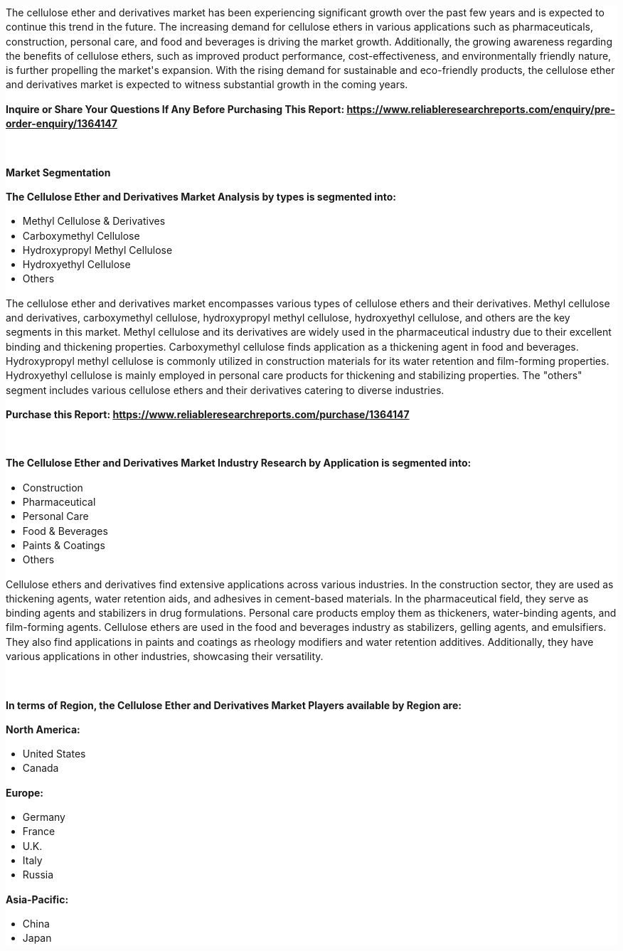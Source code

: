 <p><p>The cellulose ether and derivatives market has been experiencing significant growth over the past few years and is expected to continue this trend in the future. The increasing demand for cellulose ethers in various applications such as pharmaceuticals, construction, personal care, and food and beverages is driving the market growth. Additionally, the growing awareness regarding the benefits of cellulose ethers, such as improved product performance, cost-effectiveness, and environmentally friendly nature, is further propelling the market's expansion. With the rising demand for sustainable and eco-friendly products, the cellulose ether and derivatives market is expected to witness substantial growth in the coming years.</p></p>
<p><strong>Inquire or Share Your Questions If Any Before Purchasing This Report: <a href="https://www.reliableresearchreports.com/enquiry/pre-order-enquiry/1364147">https://www.reliableresearchreports.com/enquiry/pre-order-enquiry/1364147</a></strong></p>
<p>&nbsp;</p>
<p><strong>Market Segmentation</strong></p>
<p><strong>The Cellulose Ether and Derivatives Market Analysis by types is segmented into:</strong></p>
<p><ul><li>Methyl Cellulose & Derivatives</li><li>Carboxymethyl Cellulose</li><li>Hydroxypropyl Methyl Cellulose</li><li>Hydroxyethyl Cellulose</li><li>Others</li></ul></p>
<p><p>The cellulose ether and derivatives market encompasses various types of cellulose ethers and their derivatives. Methyl cellulose and derivatives, carboxymethyl cellulose, hydroxypropyl methyl cellulose, hydroxyethyl cellulose, and others are the key segments in this market. Methyl cellulose and its derivatives are widely used in the pharmaceutical industry due to their excellent binding and thickening properties. Carboxymethyl cellulose finds application as a thickening agent in food and beverages. Hydroxypropyl methyl cellulose is commonly utilized in construction materials for its water retention and film-forming properties. Hydroxyethyl cellulose is mainly employed in personal care products for thickening and stabilizing properties. The "others" segment includes various cellulose ethers and their derivatives catering to diverse industries.</p></p>
<p><strong>Purchase this Report:&nbsp;<a href="https://www.reliableresearchreports.com/purchase/1364147">https://www.reliableresearchreports.com/purchase/1364147</a></strong></p>
<p>&nbsp;</p>
<p><strong>The Cellulose Ether and Derivatives Market Industry Research by Application is segmented into:</strong></p>
<p><ul><li>Construction</li><li>Pharmaceutical</li><li>Personal Care</li><li>Food & Beverages</li><li>Paints & Coatings</li><li>Others</li></ul></p>
<p><p>Cellulose ethers and derivatives find extensive applications across various industries. In the construction sector, they are used as thickening agents, water retention aids, and adhesives in cement-based materials. In the pharmaceutical field, they serve as binding agents and stabilizers in drug formulations. Personal care products employ them as thickeners, water-binding agents, and film-forming agents. Cellulose ethers are used in the food and beverages industry as stabilizers, gelling agents, and emulsifiers. They also find applications in paints and coatings as rheology modifiers and water retention additives. Additionally, they have various applications in other industries, showcasing their versatility.</p></p>
<p>&nbsp;</p>
<p><strong>In terms of Region, the Cellulose Ether and Derivatives Market Players available by Region are:</strong></p>
<p>
    <p> <strong> North America: </strong>
        <ul>
            <li>United States</li>
            <li>Canada</li>
        </ul>
        </p> 
    <p> <strong> Europe: </strong>
        <ul>
            <li>Germany</li>
            <li>France</li>
            <li>U.K.</li>
            <li>Italy</li>
            <li>Russia</li>
        </ul>
        </p> 
    <p> <strong> Asia-Pacific: </strong>
        <ul>
            <li>China</li>
            <li>Japan</li>